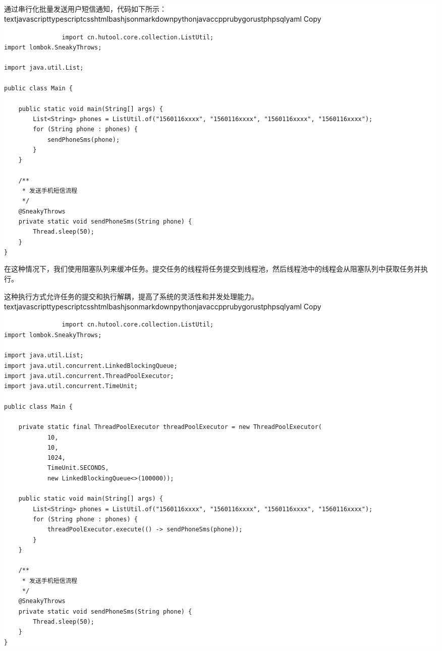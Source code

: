 通过串行化批量发送用户短信通知，代码如下所示：  
textjavascripttypescriptcsshtmlbashjsonmarkdownpythonjavaccpprubygorustphpsqlyaml Copy

                    import cn.hutool.core.collection.ListUtil;
    import lombok.SneakyThrows;
    ​
    import java.util.List;
    ​
    public class Main {
    ​
        public static void main(String[] args) {
            List<String> phones = ListUtil.of("1560116xxxx", "1560116xxxx", "1560116xxxx", "1560116xxxx");
            for (String phone : phones) {
                sendPhoneSms(phone);
            }
        }
    ​
        /**
         * 发送手机短信流程
         */
        @SneakyThrows
        private static void sendPhoneSms(String phone) {
            Thread.sleep(50);
        }
    }
              
在这种情况下，我们使用阻塞队列来缓冲任务。提交任务的线程将任务提交到线程池，然后线程池中的线程会从阻塞队列中获取任务并执行。

这种执行方式允许任务的提交和执行解耦，提高了系统的灵活性和并发处理能力。  
textjavascripttypescriptcsshtmlbashjsonmarkdownpythonjavaccpprubygorustphpsqlyaml Copy

                    import cn.hutool.core.collection.ListUtil;
    import lombok.SneakyThrows;
    ​
    import java.util.List;
    import java.util.concurrent.LinkedBlockingQueue;
    import java.util.concurrent.ThreadPoolExecutor;
    import java.util.concurrent.TimeUnit;
    ​
    public class Main {
    ​
        private static final ThreadPoolExecutor threadPoolExecutor = new ThreadPoolExecutor(
                10,
                10,
                1024,
                TimeUnit.SECONDS,
                new LinkedBlockingQueue<>(100000));
    ​
        public static void main(String[] args) {
            List<String> phones = ListUtil.of("1560116xxxx", "1560116xxxx", "1560116xxxx", "1560116xxxx");
            for (String phone : phones) {
                threadPoolExecutor.execute(() -> sendPhoneSms(phone));
            }
        }
    ​
        /**
         * 发送手机短信流程
         */
        @SneakyThrows
        private static void sendPhoneSms(String phone) {
            Thread.sleep(50);
        }
    }
              